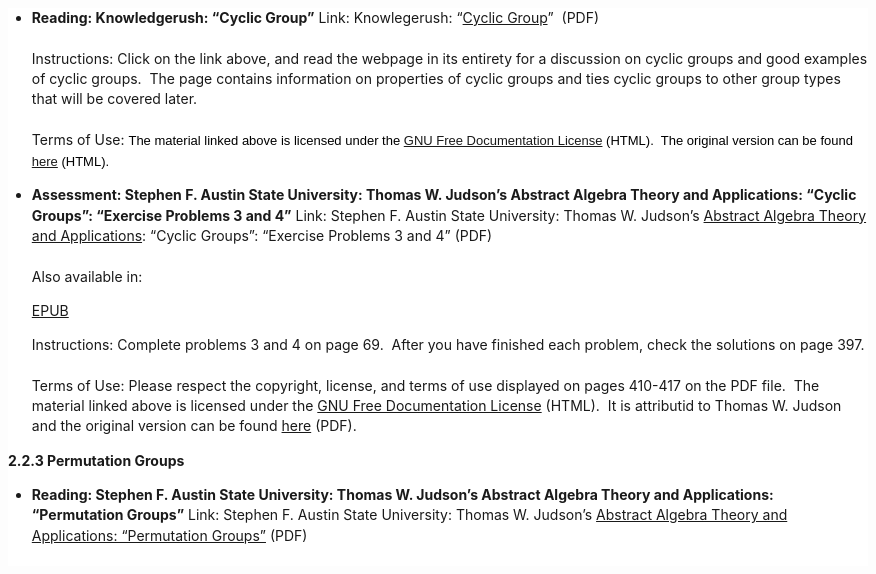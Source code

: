 -   **Reading: Knowledgerush: “Cyclic Group”**
    Link: Knowlegerush: “[Cyclic
    Group](https://resources.saylor.org/wwwresources/archived/site/wp-content/uploads/2011/06/MA231-2.2.2.pdf)” 
    (PDF)  
        
     Instructions: Click on the link above, and read the webpage in its
    entirety for a discussion on cyclic groups and good examples of
    cyclic groups.  The page contains information on properties of
    cyclic groups and ties cyclic groups to other group types that will
    be covered later.  
        
     Terms of Use: <span class="Apple-style-span"
    style="border-collapse: collapse; font-family: arial, sans-serif; font-size: 13px; color: rgb(0, 0, 0); ">The
    material linked above is licensed under the </span><span
    class="Apple-style-span"
    style="border-collapse: collapse; font-family: arial, sans-serif; font-size: 13px; color: rgb(0, 0, 0); "><span
    class="Apple-style-span" style="border-collapse: collapse; ">[GNU
    Free Documentation
    License](http://www.gnu.org/licenses/fdl.html)<span
    class="Apple-style-span"
    style="border-collapse: collapse; "> (HTML)</span><span
    class="Apple-style-span" style="border-collapse: collapse; ">.  The
    original version can be found
    [here](http://www.knowledgerush.com/kr/encyclopedia/Cyclic_group/) (HTML). </span></span></span>

-   **Assessment: Stephen F. Austin State University: Thomas W. Judson’s
    Abstract Algebra Theory and Applications: “Cyclic Groups”: “Exercise
    Problems 3 and 4”**
    Link: Stephen F. Austin State University: Thomas W. Judson’s
    [Abstract Algebra Theory and
    Applications](https://resources.saylor.org/wwwresources/archived/site/wp-content/uploads/2011/07/MA231-1.1.1book.pdf):
    “Cyclic Groups”: “Exercise Problems 3 and 4” (PDF)  
        
     Also available in:  

    [EPUB](https://resources.saylor.org/wwwresources/archived/site/wp-content/uploads/2011/08/MA231-1.1.1book-Thomas-W.-Judson.epub)  
      
     Instructions: Complete problems 3 and 4 on page 69.  After you have
    finished each problem, check the solutions on page 397.  
        
     Terms of Use: Please respect the copyright, license, and terms of
    use displayed on pages 410-417 on the PDF file.  The material linked
    above is licensed under the [GNU Free Documentation
    License](http://www.gnu.org/licenses/fdl.html) (HTML).  It is
    attributid to Thomas W. Judson and the original version can be found
    [here](http://abstract.ups.edu/download/aata-20100827.pdf) (PDF). 

**2.2.3 Permutation Groups** <span id="2.2.3"></span> 
-   **Reading: Stephen F. Austin State University: Thomas W. Judson’s
    Abstract Algebra Theory and Applications: “Permutation Groups”**
    Link: Stephen F. Austin State University: Thomas W. Judson’s
    [Abstract Algebra Theory and Applications: “Permutation
    Groups”](https://resources.saylor.org/wwwresources/archived/site/wp-content/uploads/2011/07/MA231-1.1.1book.pdf)
    (PDF)  
        